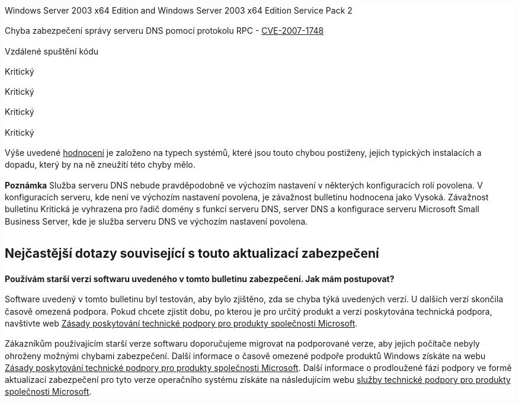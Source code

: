 Windows Server 2003 x64 Edition and Windows Server 2003 x64 Edition Service Pack 2
</th></tr>
<tr>

<td>

Chyba zabezpečení správy serveru DNS pomocí protokolu RPC - [CVE-2007-1748](http://www.cve.mitre.org/cgi-bin/cvename.cgi?name=cve-2007-1748)
</td>
<td>

Vzdálené spuštění kódu
</td>
<td>

Kritický
</td>
<td>

Kritický
</td>
<td>

Kritický
</td>
<td>

Kritický
</td></tr>
</table>

Výše uvedené [hodnocení](http://go.microsoft.com/fwlink/?linkid=21140) je založeno na typech systémů, které jsou touto chybou postiženy, jejich typických instalacích a dopadu, který by na ně zneužití této chyby mělo.

**Poznámka** Služba serveru DNS nebude pravděpodobně ve výchozím nastavení v některých konfiguracích rolí povolena. V konfiguracích serveru, kde není ve výchozím nastavení povolena, je závažnost bulletinu hodnocena jako Vysoká. Závažnost bulletinu Kritická je vyhrazena pro řadič domény s funkcí serveru DNS, server DNS a konfigurace serveru Microsoft Small Business Server, kde je služba serveru DNS ve výchozím nastavení povolena.

## Nejčastější dotazy související s touto aktualizací zabezpečení ##

**Používám starší verzi softwaru uvedeného v tomto bulletinu zabezpečení. Jak mám postupovat?**

Software uvedený v tomto bulletinu byl testován, aby bylo zjištěno, zda se chyba týká uvedených verzí. U dalších verzí skončila časově omezená podpora. Pokud chcete zjistit dobu, po kterou je pro určitý produkt a verzi poskytována technická podpora, navštivte web [Zásady poskytování technické podpory pro produkty společnosti Microsoft](http://go.microsoft.com/fwlink/?linkid=21742).

Zákazníkům používajícím starší verze softwaru doporučujeme migrovat na podporované verze, aby jejich počítače nebyly ohroženy možnými chybami zabezpečení. Další informace o časově omezené podpoře produktů Windows získáte na webu [Zásady poskytování technické podpory pro produkty společnosti Microsoft](http://go.microsoft.com/fwlink/?linkid=21742). Další informace o prodloužené fázi podpory ve formě aktualizací zabezpečení pro tyto verze operačního systému získáte na následujícím webu [služby technické podpory pro produkty společnosti Microsoft](http://go.microsoft.com/fwlink/?linkid=33328).
